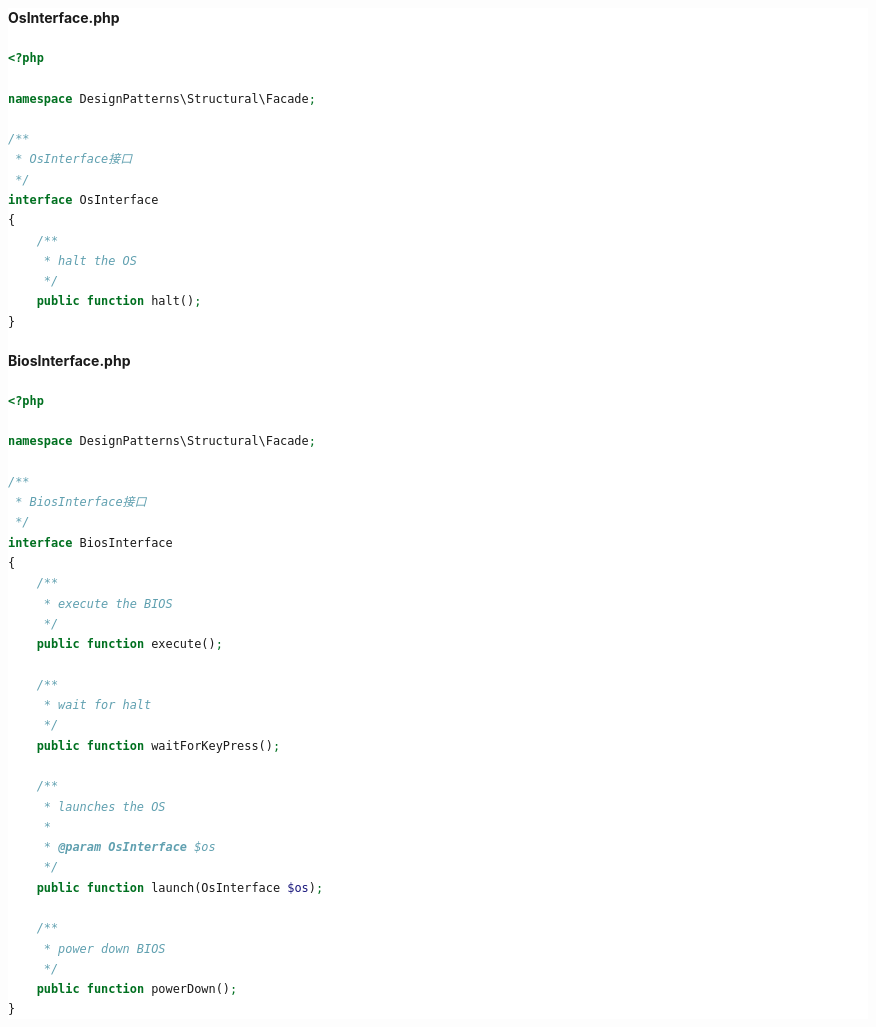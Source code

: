 #### OsInterface.php

``` php
<?php

namespace DesignPatterns\Structural\Facade;

/**
 * OsInterface接口
 */
interface OsInterface
{
    /**
     * halt the OS
     */
    public function halt();
}
```

#### BiosInterface.php

``` php
<?php

namespace DesignPatterns\Structural\Facade;

/**
 * BiosInterface接口
 */
interface BiosInterface
{
    /**
     * execute the BIOS
     */
    public function execute();

    /**
     * wait for halt
     */
    public function waitForKeyPress();

    /**
     * launches the OS
     *
     * @param OsInterface $os
     */
    public function launch(OsInterface $os);

    /**
     * power down BIOS
     */
    public function powerDown();
}
```
